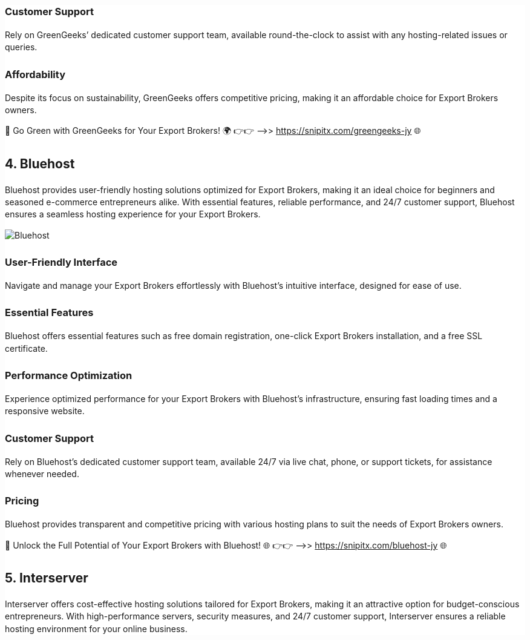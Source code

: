 ### Customer Support
Rely on GreenGeeks’ dedicated customer support team, available round-the-clock to assist with any hosting-related issues or queries.

### Affordability
Despite its focus on sustainability, GreenGeeks offers competitive pricing, making it an affordable choice for Export Brokers owners.

🌿 Go Green with GreenGeeks for Your Export Brokers! 🌍
👉👉 -->> https://snipitx.com/greengeeks-jy 🌐

## 4. Bluehost

Bluehost provides user-friendly hosting solutions optimized for Export Brokers, making it an ideal choice for beginners and seasoned e-commerce entrepreneurs alike. With essential features, reliable performance, and 24/7 customer support, Bluehost ensures a seamless hosting experience for your Export Brokers.

![Bluehost](https://i.imgur.com/PasFF9E.jpeg "Bluehost Hosting")

### User-Friendly Interface
Navigate and manage your Export Brokers effortlessly with Bluehost’s intuitive interface, designed for ease of use.

### Essential Features
Bluehost offers essential features such as free domain registration, one-click Export Brokers installation, and a free SSL certificate.

### Performance Optimization
Experience optimized performance for your Export Brokers with Bluehost’s infrastructure, ensuring fast loading times and a responsive website.

### Customer Support
Rely on Bluehost’s dedicated customer support team, available 24/7 via live chat, phone, or support tickets, for assistance whenever needed.

### Pricing
Bluehost provides transparent and competitive pricing with various hosting plans to suit the needs of Export Brokers owners.

🚀 Unlock the Full Potential of Your Export Brokers with Bluehost! 🌐
👉👉 -->> https://snipitx.com/bluehost-jy 🌐

## 5. Interserver

Interserver offers cost-effective hosting solutions tailored for Export Brokers, making it an attractive option for budget-conscious entrepreneurs. With high-performance servers, security measures, and 24/7 customer support, Interserver ensures a reliable hosting environment for your online business.
